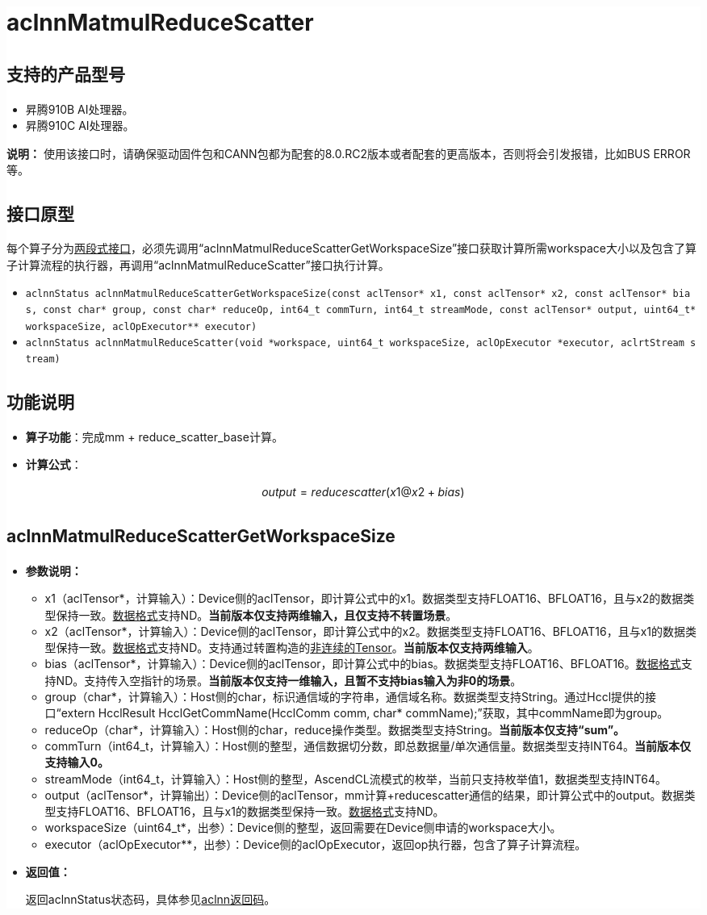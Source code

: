 # aclnnMatmulReduceScatter

## 支持的产品型号

- 昇腾910B AI处理器。
- 昇腾910C AI处理器。

**说明：** 使用该接口时，请确保驱动固件包和CANN包都为配套的8.0.RC2版本或者配套的更高版本，否则将会引发报错，比如BUS ERROR等。

## 接口原型

每个算子分为[两段式接口](common/两段式接口.md)，必须先调用“aclnnMatmulReduceScatterGetWorkspaceSize”接口获取计算所需workspace大小以及包含了算子计算流程的执行器，再调用“aclnnMatmulReduceScatter”接口执行计算。

* `aclnnStatus aclnnMatmulReduceScatterGetWorkspaceSize(const aclTensor* x1, const aclTensor* x2, const aclTensor* bias, const char* group, const char* reduceOp, int64_t commTurn, int64_t streamMode, const aclTensor* output, uint64_t* workspaceSize, aclOpExecutor** executor)`
* `aclnnStatus aclnnMatmulReduceScatter(void *workspace, uint64_t workspaceSize, aclOpExecutor *executor, aclrtStream stream)`

## 功能说明

-   **算子功能**：完成mm + reduce\_scatter\_base计算。
-   **计算公式**：

    $$
    output=reducescatter(x1@x2+bias)
    $$

## aclnnMatmulReduceScatterGetWorkspaceSize

-   **参数说明：**
    -   x1（aclTensor\*，计算输入）：Device侧的aclTensor，即计算公式中的x1。数据类型支持FLOAT16、BFLOAT16，且与x2的数据类型保持一致。[数据格式](common/数据格式.md)支持ND。**当前版本仅支持两维输入，且仅支持不转置场景**。
    -   x2（aclTensor\*，计算输入）：Device侧的aclTensor，即计算公式中的x2。数据类型支持FLOAT16、BFLOAT16，且与x1的数据类型保持一致。[数据格式](common/数据格式.md)支持ND。支持通过转置构造的[非连续的Tensor](common/非连续的Tensor.md)。**当前版本仅支持两维输入**。
    -   bias（aclTensor\*，计算输入）：Device侧的aclTensor，即计算公式中的bias。数据类型支持FLOAT16、BFLOAT16。[数据格式](common/数据格式.md)支持ND。支持传入空指针的场景。**当前版本仅支持一维输入，且暂不支持bias输入为非0的场景**。
    -   group（char\*，计算输入）：Host侧的char，标识通信域的字符串，通信域名称。数据类型支持String。通过Hccl提供的接口“extern HcclResult HcclGetCommName(HcclComm comm, char* commName);”获取，其中commName即为group。
    -   reduceOp（char\*，计算输入）：Host侧的char，reduce操作类型。数据类型支持String。**当前版本仅支持“sum”。**
    -   commTurn（int64\_t，计算输入）：Host侧的整型，通信数据切分数，即总数据量/单次通信量。数据类型支持INT64。**当前版本仅支持输入0。**
    -   streamMode（int64\_t，计算输入）：Host侧的整型，AscendCL流模式的枚举，当前只支持枚举值1，数据类型支持INT64。
    -   output（aclTensor\*，计算输出）：Device侧的aclTensor，mm计算+reducescatter通信的结果，即计算公式中的output。数据类型支持FLOAT16、BFLOAT16，且与x1的数据类型保持一致。[数据格式](common/数据格式.md)支持ND。
    -   workspaceSize（uint64\_t\*，出参）：Device侧的整型，返回需要在Device侧申请的workspace大小。
    -   executor（aclOpExecutor\*\*，出参）：Device侧的aclOpExecutor，返回op执行器，包含了算子计算流程。

-   **返回值：**

    返回aclnnStatus状态码，具体参见[aclnn返回码](common/aclnn返回码.md)。
